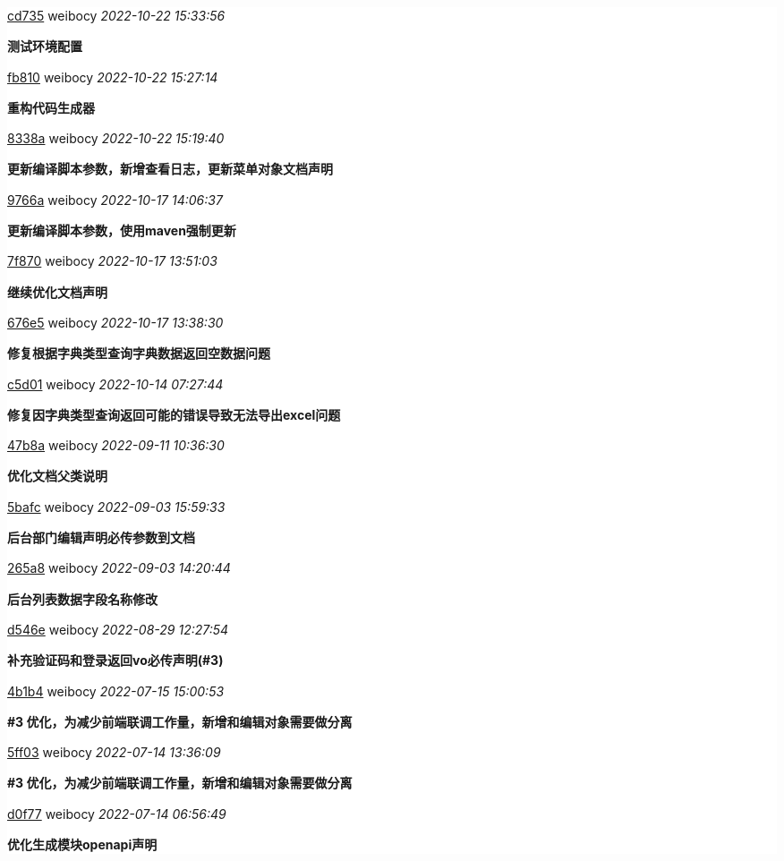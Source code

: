 
[cd735](https://github.com/QNAV/RuoYi-X-Plus/commit/cd7350b54b64231) weibocy *2022-10-22 15:33:56*

**测试环境配置**


[fb810](https://github.com/QNAV/RuoYi-X-Plus/commit/fb8100a1b22fc57) weibocy *2022-10-22 15:27:14*

**重构代码生成器**


[8338a](https://github.com/QNAV/RuoYi-X-Plus/commit/8338a433c3ad221) weibocy *2022-10-22 15:19:40*

**更新编译脚本参数，新增查看日志，更新菜单对象文档声明**


[9766a](https://github.com/QNAV/RuoYi-X-Plus/commit/9766a6b6becf504) weibocy *2022-10-17 14:06:37*

**更新编译脚本参数，使用maven强制更新**


[7f870](https://github.com/QNAV/RuoYi-X-Plus/commit/7f8705a9c452f71) weibocy *2022-10-17 13:51:03*

**继续优化文档声明**


[676e5](https://github.com/QNAV/RuoYi-X-Plus/commit/676e5f52581d471) weibocy *2022-10-17 13:38:30*

**修复根据字典类型查询字典数据返回空数据问题**


[c5d01](https://github.com/QNAV/RuoYi-X-Plus/commit/c5d01f3bf4bc5ba) weibocy *2022-10-14 07:27:44*

**修复因字典类型查询返回可能的错误导致无法导出excel问题**


[47b8a](https://github.com/QNAV/RuoYi-X-Plus/commit/47b8ac8f6d42b44) weibocy *2022-09-11 10:36:30*

**优化文档父类说明**


[5bafc](https://github.com/QNAV/RuoYi-X-Plus/commit/5bafc305af15f0c) weibocy *2022-09-03 15:59:33*

**后台部门编辑声明必传参数到文档**


[265a8](https://github.com/QNAV/RuoYi-X-Plus/commit/265a86cb8732284) weibocy *2022-09-03 14:20:44*

**后台列表数据字段名称修改**


[d546e](https://github.com/QNAV/RuoYi-X-Plus/commit/d546e97e48473d5) weibocy *2022-08-29 12:27:54*

**补充验证码和登录返回vo必传声明(#3)**


[4b1b4](https://github.com/QNAV/RuoYi-X-Plus/commit/4b1b4dd96416864) weibocy *2022-07-15 15:00:53*

**#3 优化，为减少前端联调工作量，新增和编辑对象需要做分离**


[5ff03](https://github.com/QNAV/RuoYi-X-Plus/commit/5ff030060e0b106) weibocy *2022-07-14 13:36:09*

**#3 优化，为减少前端联调工作量，新增和编辑对象需要做分离**


[d0f77](https://github.com/QNAV/RuoYi-X-Plus/commit/d0f77f5235b5bc4) weibocy *2022-07-14 06:56:49*

**优化生成模块openapi声明**
